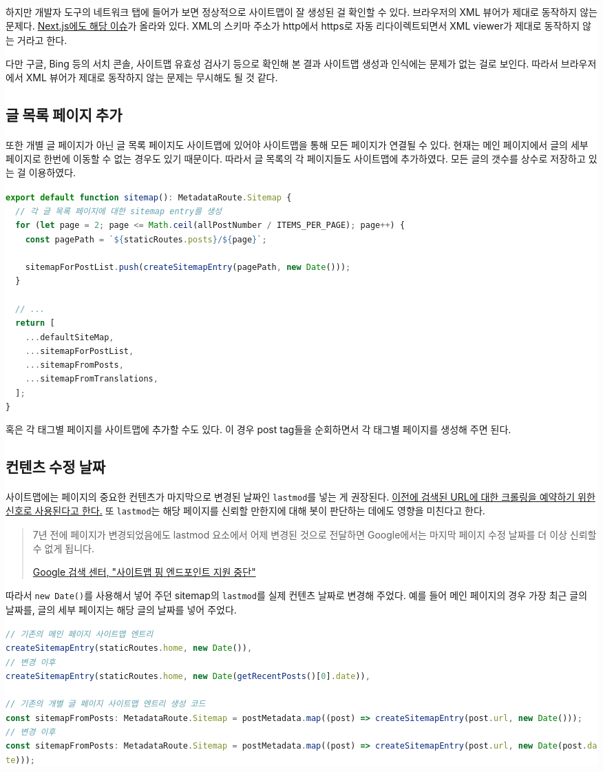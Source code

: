 하지만 개발자 도구의 네트워크 탭에 들어가 보면 정상적으로 사이트맵이 잘 생성된 걸 확인할 수 있다. 브라우저의 XML 뷰어가 제대로 동작하지 않는 문제다. [Next.js에도 해당 이슈](https://github.com/vercel/next.js/issues/67005#issuecomment-2474289548)가 올라와 있다. XML의 스키마 주소가 http에서 https로 자동 리다이렉트되면서 XML viewer가 제대로 동작하지 않는 거라고 한다.

다만 구글, Bing 등의 서치 콘솔, 사이트맵 유효성 검사기 등으로 확인해 본 결과 사이트맵 생성과 인식에는 문제가 없는 걸로 보인다. 따라서 브라우저에서 XML 뷰어가 제대로 동작하지 않는 문제는 무시해도 될 것 같다.

## 글 목록 페이지 추가

또한 개별 글 페이지가 아닌 글 목록 페이지도 사이트맵에 있어야 사이트맵을 통해 모든 페이지가 연결될 수 있다. 현재는 메인 페이지에서 글의 세부 페이지로 한번에 이동할 수 없는 경우도 있기 때문이다. 따라서 글 목록의 각 페이지들도 사이트맵에 추가하였다. 모든 글의 갯수를 상수로 저장하고 있는 걸 이용하였다.

```ts
export default function sitemap(): MetadataRoute.Sitemap {
  // 각 글 목록 페이지에 대한 sitemap entry를 생성
  for (let page = 2; page <= Math.ceil(allPostNumber / ITEMS_PER_PAGE); page++) {
    const pagePath = `${staticRoutes.posts}/${page}`;

    sitemapForPostList.push(createSitemapEntry(pagePath, new Date()));
  }

  // ...
  return [
    ...defaultSiteMap,
    ...sitemapForPostList,
    ...sitemapFromPosts,
    ...sitemapFromTranslations,
  ];
}
```

혹은 각 태그별 페이지를 사이트맵에 추가할 수도 있다. 이 경우 post tag들을 순회하면서 각 태그별 페이지를 생성해 주면 된다.

## 컨텐츠 수정 날짜

사이트맵에는 페이지의 중요한 컨텐츠가 마지막으로 변경된 날짜인 `lastmod`를 넣는 게 권장된다. [이전에 검색된 URL에 대한 크롤링을 예약하기 위한 신호로 사용된다고 한다.](https://developers.google.com/search/blog/2023/06/sitemaps-lastmod-ping?hl=ko) 또 `lastmod`는 해당 페이지를 신뢰할 만한지에 대해 봇이 판단하는 데에도 영향을 미친다고 한다.

> 7년 전에 페이지가 변경되었음에도 lastmod 요소에서 어제 변경된 것으로 전달하면 Google에서는 마지막 페이지 수정 날짜를 더 이상 신뢰할 수 없게 됩니다.
>
> [Google 검색 센터, "사이트맵 핑 엔드포인트 지원 중단"](https://developers.google.com/search/blog/2023/06/sitemaps-lastmod-ping?hl=ko)

따라서 `new Date()`를 사용해서 넣어 주던 sitemap의 `lastmod`를 실제 컨텐츠 날짜로 변경해 주었다. 예를 들어 메인 페이지의 경우 가장 최근 글의 날짜를, 글의 세부 페이지는 해당 글의 날짜를 넣어 주었다.

```ts
// 기존의 메인 페이지 사이트맵 엔트리
createSitemapEntry(staticRoutes.home, new Date()),
// 변경 이후
createSitemapEntry(staticRoutes.home, new Date(getRecentPosts()[0].date)),

// 기존의 개별 글 페이지 사이트맵 엔트리 생성 코드
const sitemapFromPosts: MetadataRoute.Sitemap = postMetadata.map((post) => createSitemapEntry(post.url, new Date()));
// 변경 이후
const sitemapFromPosts: MetadataRoute.Sitemap = postMetadata.map((post) => createSitemapEntry(post.url, new Date(post.date)));
```
